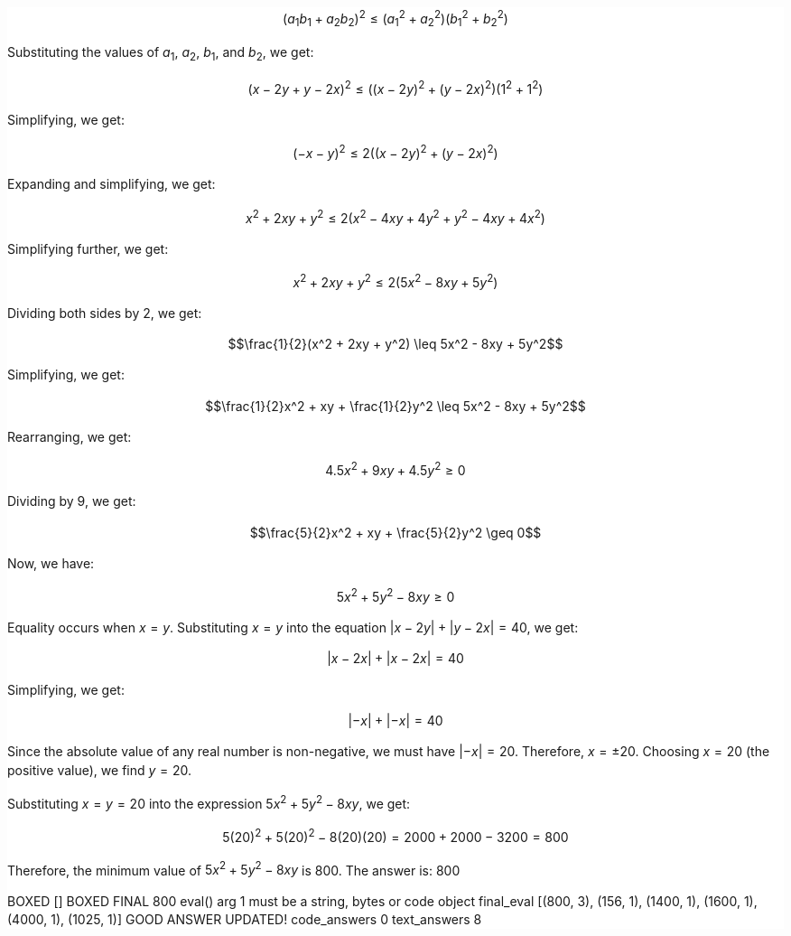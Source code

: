 $$(a_1b_1 + a_2b_2)^2 \leq (a_1^2 + a_2^2)(b_1^2 + b_2^2)$$

Substituting the values of $a_1$, $a_2$, $b_1$, and $b_2$, we get:

$$(x - 2y + y - 2x)^2 \leq ((x - 2y)^2 + (y - 2x)^2)(1^2 + 1^2)$$

Simplifying, we get:

$$(-x - y)^2 \leq 2((x - 2y)^2 + (y - 2x)^2)$$

Expanding and simplifying, we get:

$$x^2 + 2xy + y^2 \leq 2(x^2 - 4xy + 4y^2 + y^2 - 4xy + 4x^2)$$

Simplifying further, we get:

$$x^2 + 2xy + y^2 \leq 2(5x^2 - 8xy + 5y^2)$$

Dividing both sides by 2, we get:

$$\frac{1}{2}(x^2 + 2xy + y^2) \leq 5x^2 - 8xy + 5y^2$$

Simplifying, we get:

$$\frac{1}{2}x^2 + xy + \frac{1}{2}y^2 \leq 5x^2 - 8xy + 5y^2$$

Rearranging, we get:

$$4.5x^2 + 9xy + 4.5y^2 \geq 0$$

Dividing by 9, we get:

$$\frac{5}{2}x^2 + xy + \frac{5}{2}y^2 \geq 0$$

Now, we have:

$$5x^2 + 5y^2 - 8xy \geq 0$$

Equality occurs when $x = y$. Substituting $x = y$ into the equation $|x - 2y| + |y - 2x| = 40$, we get:

$$|x - 2x| + |x - 2x| = 40$$

Simplifying, we get:

$$|-x| + |-x| = 40$$

Since the absolute value of any real number is non-negative, we must have $|-x| = 20$. Therefore, $x = \pm 20$. Choosing $x = 20$ (the positive value), we find $y = 20$.

Substituting $x = y = 20$ into the expression $5x^2 + 5y^2 - 8xy$, we get:

$$5(20)^2 + 5(20)^2 - 8(20)(20) = 2000 + 2000 - 3200 = 800$$

Therefore, the minimum value of $5x^2 + 5y^2 - 8xy$ is 800. The answer is: $800$

BOXED []
BOXED FINAL 800
eval() arg 1 must be a string, bytes or code object final_eval
[(800, 3), (156, 1), (1400, 1), (1600, 1), (4000, 1), (1025, 1)]
GOOD ANSWER UPDATED!
code_answers 0 text_answers 8

